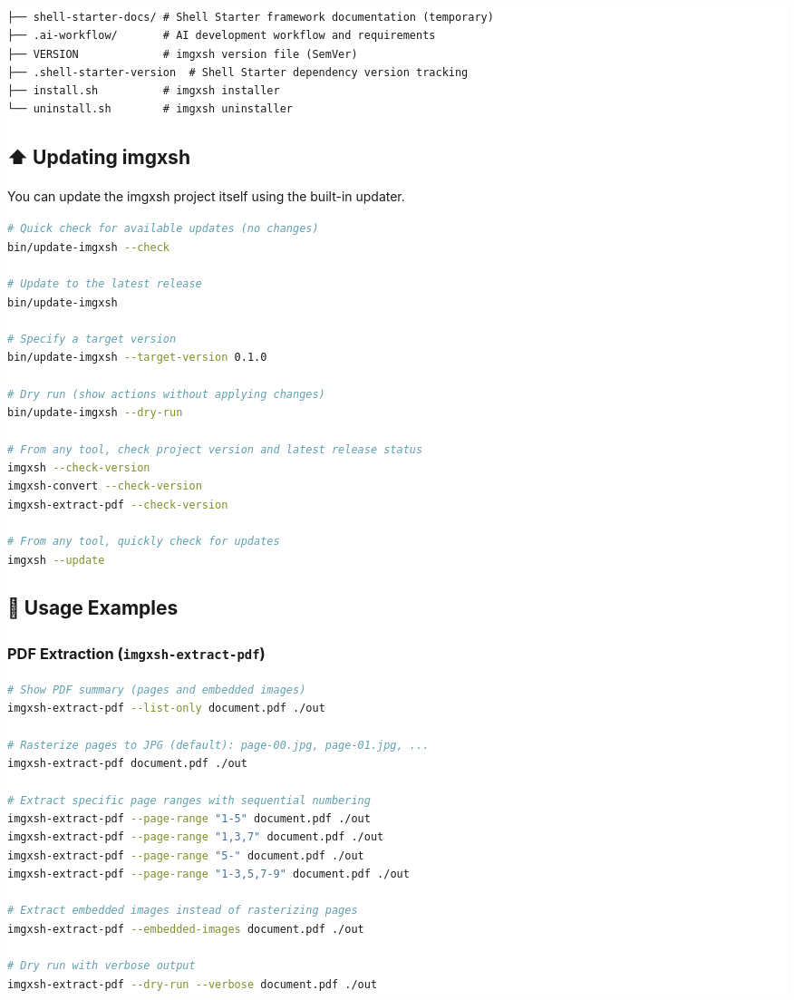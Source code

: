 ```
├── shell-starter-docs/ # Shell Starter framework documentation (temporary)
├── .ai-workflow/       # AI development workflow and requirements
├── VERSION             # imgxsh version file (SemVer)
├── .shell-starter-version  # Shell Starter dependency version tracking
├── install.sh          # imgxsh installer
└── uninstall.sh        # imgxsh uninstaller
```

## ⬆️ Updating imgxsh

You can update the imgxsh project itself using the built-in updater.

```bash
# Quick check for available updates (no changes)
bin/update-imgxsh --check

# Update to the latest release
bin/update-imgxsh

# Specify a target version
bin/update-imgxsh --target-version 0.1.0

# Dry run (show actions without applying changes)
bin/update-imgxsh --dry-run

# From any tool, check project version and latest release status
imgxsh --check-version
imgxsh-convert --check-version
imgxsh-extract-pdf --check-version

# From any tool, quickly check for updates
imgxsh --update
```

## 📘 Usage Examples

### PDF Extraction (`imgxsh-extract-pdf`)

```bash
# Show PDF summary (pages and embedded images)
imgxsh-extract-pdf --list-only document.pdf ./out

# Rasterize pages to JPG (default): page-00.jpg, page-01.jpg, ...
imgxsh-extract-pdf document.pdf ./out

# Extract specific page ranges with sequential numbering
imgxsh-extract-pdf --page-range "1-5" document.pdf ./out
imgxsh-extract-pdf --page-range "1,3,7" document.pdf ./out
imgxsh-extract-pdf --page-range "5-" document.pdf ./out
imgxsh-extract-pdf --page-range "1-3,5,7-9" document.pdf ./out

# Extract embedded images instead of rasterizing pages
imgxsh-extract-pdf --embedded-images document.pdf ./out

# Dry run with verbose output
imgxsh-extract-pdf --dry-run --verbose document.pdf ./out
```
